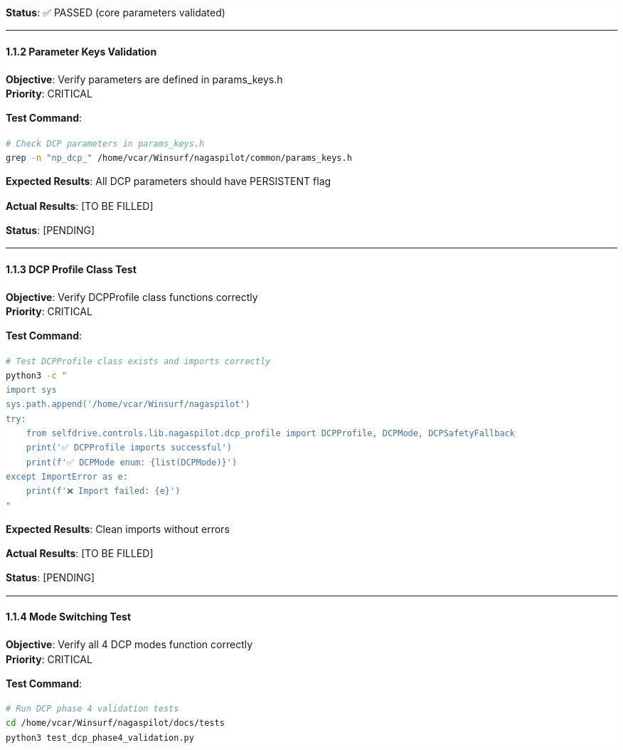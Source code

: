 **Status**: ✅ PASSED (core parameters validated)

---

#### **1.1.2 Parameter Keys Validation**
**Objective**: Verify parameters are defined in params_keys.h  
**Priority**: CRITICAL

**Test Command**:
```bash
# Check DCP parameters in params_keys.h
grep -n "np_dcp_" /home/vcar/Winsurf/nagaspilot/common/params_keys.h
```

**Expected Results**: All DCP parameters should have PERSISTENT flag

**Actual Results**: [TO BE FILLED]

**Status**: [PENDING]

---

#### **1.1.3 DCP Profile Class Test**
**Objective**: Verify DCPProfile class functions correctly  
**Priority**: CRITICAL

**Test Command**:
```bash
# Test DCPProfile class exists and imports correctly
python3 -c "
import sys
sys.path.append('/home/vcar/Winsurf/nagaspilot')
try:
    from selfdrive.controls.lib.nagaspilot.dcp_profile import DCPProfile, DCPMode, DCPSafetyFallback
    print('✅ DCPProfile imports successful')
    print(f'✅ DCPMode enum: {list(DCPMode)}')
except ImportError as e:
    print(f'❌ Import failed: {e}')
"
```

**Expected Results**: Clean imports without errors

**Actual Results**: [TO BE FILLED]

**Status**: [PENDING]

---

#### **1.1.4 Mode Switching Test**
**Objective**: Verify all 4 DCP modes function correctly  
**Priority**: CRITICAL

**Test Command**:
```bash
# Run DCP phase 4 validation tests
cd /home/vcar/Winsurf/nagaspilot/docs/tests
python3 test_dcp_phase4_validation.py
```

